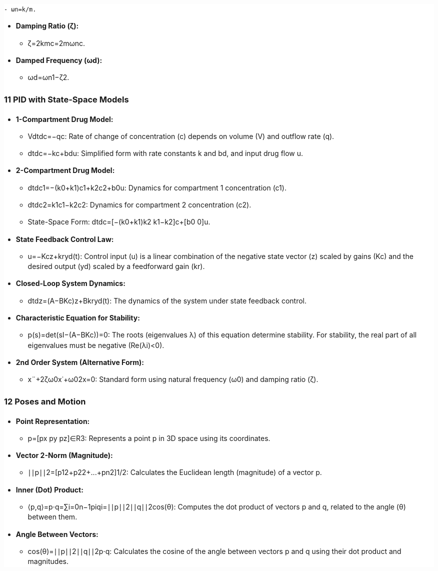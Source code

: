     - ωn​=k/m​.
        
- **Damping Ratio (**ζ**):**
    
    - ζ=2km​c​=2mωn​c​.
        
- **Damped Frequency (**ωd​**):**
    
    - ωd​=ωn​1−ζ2​.
        

### 11 PID with State-Space Models

- **1-Compartment Drug Model:**
    
    - Vdtdc​=−qc: Rate of change of concentration (c) depends on volume (V) and outflow rate (q).
        
    - dtdc​=−kc+bd​u: Simplified form with rate constants k and bd​, and input drug flow u.
        
- **2-Compartment Drug Model:**
    
    - dtdc1​​=−(k0​+k1​)c1​+k2​c2​+b0​u: Dynamics for compartment 1 concentration (c1​).
        
    - dtdc2​​=k1​c1​−k2​c2​: Dynamics for compartment 2 concentration (c2​).
        
    - State-Space Form: dtdc​=[−(k0​+k1​)​k2​ k1​​−k2​​]c+[b0​ 0​]u.
        
- **State Feedback Control Law:**
    
    - u=−Kc​z+kr​yd​(t): Control input (u) is a linear combination of the negative state vector (z) scaled by gains (Kc​) and the desired output (yd​) scaled by a feedforward gain (kr​).
        
- **Closed-Loop System Dynamics:**
    
    - dtdz​=(A−BKc​)z+Bkr​yd​(t): The dynamics of the system under state feedback control.
        
- **Characteristic Equation for Stability:**
    
    - p(s)=det(sI−(A−BKc​))=0: The roots (eigenvalues λ) of this equation determine stability. For stability, the real part of all eigenvalues must be negative (Re(λi​)<0).
        
- **2nd Order System (Alternative Form):**
    
    - x¨+2ζω0​x˙+ω02​x=0: Standard form using natural frequency (ω0​) and damping ratio (ζ).
        

### 12 Poses and Motion

- **Point Representation:**
    
    - p=[px​ py​ pz​​]∈R3: Represents a point p in 3D space using its coordinates.
        
- **Vector 2-Norm (Magnitude):**
    
    - ∣∣p∣∣2​=[p12​+p22​+...+pn2​]1/2: Calculates the Euclidean length (magnitude) of a vector p.
        
- **Inner (Dot) Product:**
    
    - ⟨p,q⟩=p⋅q=∑i=0n−1​pi​qi​=∣∣p∣∣2​∣∣q∣∣2​cos(θ): Computes the dot product of vectors p and q, related to the angle (θ) between them.
        
- **Angle Between Vectors:**
    
    - cos(θ)=∣∣p∣∣2​∣∣q∣∣2​p⋅q​: Calculates the cosine of the angle between vectors p and q using their dot product and magnitudes.
        